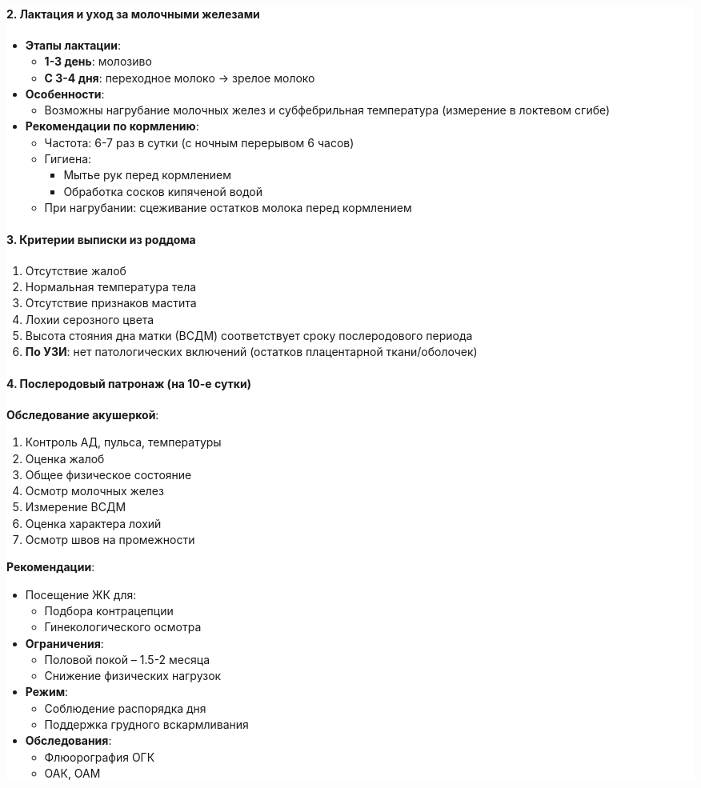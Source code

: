 #### **2. Лактация и уход за молочными железами**
- **Этапы лактации**:
  - **1-3 день**: молозиво
  - **С 3-4 дня**: переходное молоко → зрелое молоко
- **Особенности**:
  - Возможны нагрубание молочных желез и субфебрильная температура (измерение в локтевом сгибе)
- **Рекомендации по кормлению**:
  - Частота: 6-7 раз в сутки (с ночным перерывом 6 часов)
  - Гигиена:
    - Мытье рук перед кормлением
    - Обработка сосков кипяченой водой
  - При нагрубании: сцеживание остатков молока перед кормлением

#### **3. Критерии выписки из роддома**
1. Отсутствие жалоб  
2. Нормальная температура тела  
3. Отсутствие признаков мастита  
4. Лохии серозного цвета  
5. Высота стояния дна матки (ВСДМ) соответствует сроку послеродового периода  
6. **По УЗИ**: нет патологических включений (остатков плацентарной ткани/оболочек)  

#### **4. Послеродовый патронаж (на 10-е сутки)**
**Обследование акушеркой**:  
1. Контроль АД, пульса, температуры  
2. Оценка жалоб  
3. Общее физическое состояние  
4. Осмотр молочных желез  
5. Измерение ВСДМ  
6. Оценка характера лохий  
7. Осмотр швов на промежности  

**Рекомендации**:  
- Посещение ЖК для:
  - Подбора контрацепции
  - Гинекологического осмотра
- **Ограничения**:
  - Половой покой – 1.5-2 месяца
  - Снижение физических нагрузок
- **Режим**:
  - Соблюдение распорядка дня
  - Поддержка грудного вскармливания
- **Обследования**:
  - Флюорография ОГК
  - ОАК, ОАМ